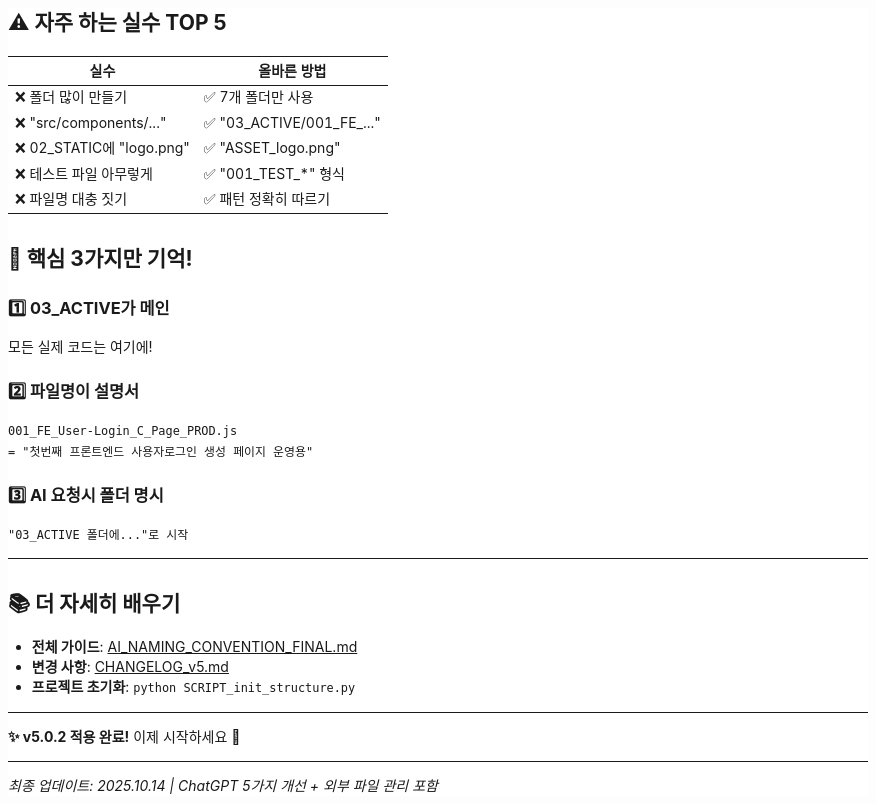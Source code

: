 ## ⚠️ 자주 하는 실수 TOP 5

| 실수 | 올바른 방법 |
|------|------------|
| ❌ 폴더 많이 만들기 | ✅ 7개 폴더만 사용 |
| ❌ "src/components/..." | ✅ "03_ACTIVE/001_FE_..." |
| ❌ 02_STATIC에 "logo.png" | ✅ "ASSET_logo.png" |
| ❌ 테스트 파일 아무렇게 | ✅ "001_TEST_*" 형식 |
| ❌ 파일명 대충 짓기 | ✅ 패턴 정확히 따르기 |

## 🎯 핵심 3가지만 기억!

### 1️⃣ **03_ACTIVE가 메인**
모든 실제 코드는 여기에!

### 2️⃣ **파일명이 설명서**
```
001_FE_User-Login_C_Page_PROD.js
= "첫번째 프론트엔드 사용자로그인 생성 페이지 운영용"
```

### 3️⃣ **AI 요청시 폴더 명시**
```
"03_ACTIVE 폴더에..."로 시작
```

---

## 📚 더 자세히 배우기

- **전체 가이드**: [AI_NAMING_CONVENTION_FINAL.md](AI_NAMING_CONVENTION_FINAL.md)
- **변경 사항**: [CHANGELOG_v5.md](CHANGELOG_v5.md)
- **프로젝트 초기화**: `python SCRIPT_init_structure.py`

---

**✨ v5.0.2 적용 완료!** 이제 시작하세요 🚀

---
*최종 업데이트: 2025.10.14 | ChatGPT 5가지 개선 + 외부 파일 관리 포함*

